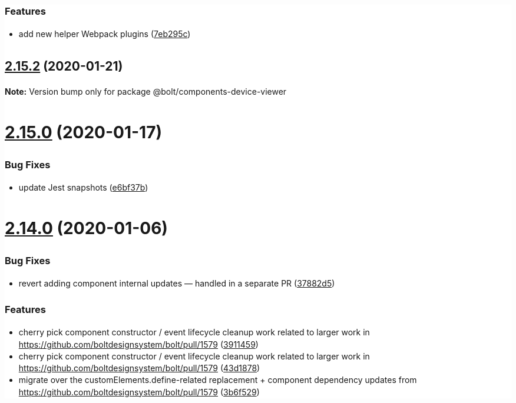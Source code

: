 
### Features

* add new helper Webpack plugins ([7eb295c](https://github.com/bolt-design-system/bolt/tree/master/packages/components/bolt-device-viewer/commit/7eb295c4e934c4a1e10e44d5fbb072905d0a7efd))





## [2.15.2](https://github.com/bolt-design-system/bolt/tree/master/packages/components/bolt-device-viewer/compare/v2.15.1...v2.15.2) (2020-01-21)

**Note:** Version bump only for package @bolt/components-device-viewer





# [2.15.0](https://github.com/bolt-design-system/bolt/tree/master/packages/components/bolt-device-viewer/compare/v2.14.3...v2.15.0) (2020-01-17)


### Bug Fixes

* update Jest snapshots ([e6bf37b](https://github.com/bolt-design-system/bolt/tree/master/packages/components/bolt-device-viewer/commit/e6bf37b71dba8b50356e36cfd5b835ccf627d79d))





# [2.14.0](https://github.com/bolt-design-system/bolt/tree/master/packages/components/bolt-device-viewer/compare/v2.13.3...v2.14.0) (2020-01-06)


### Bug Fixes

* revert adding component internal updates — handled in a separate PR ([37882d5](https://github.com/bolt-design-system/bolt/tree/master/packages/components/bolt-device-viewer/commit/37882d5))


### Features

* cherry pick component constructor / event lifecycle cleanup work related to larger work in https://github.com/boltdesignsystem/bolt/pull/1579 ([3911459](https://github.com/bolt-design-system/bolt/tree/master/packages/components/bolt-device-viewer/commit/3911459))
* cherry pick component constructor / event lifecycle cleanup work related to larger work in https://github.com/boltdesignsystem/bolt/pull/1579 ([43d1878](https://github.com/bolt-design-system/bolt/tree/master/packages/components/bolt-device-viewer/commit/43d1878))
* migrate over the customElements.define-related replacement + component dependency updates from https://github.com/boltdesignsystem/bolt/pull/1579 ([3b6f529](https://github.com/bolt-design-system/bolt/tree/master/packages/components/bolt-device-viewer/commit/3b6f529))
